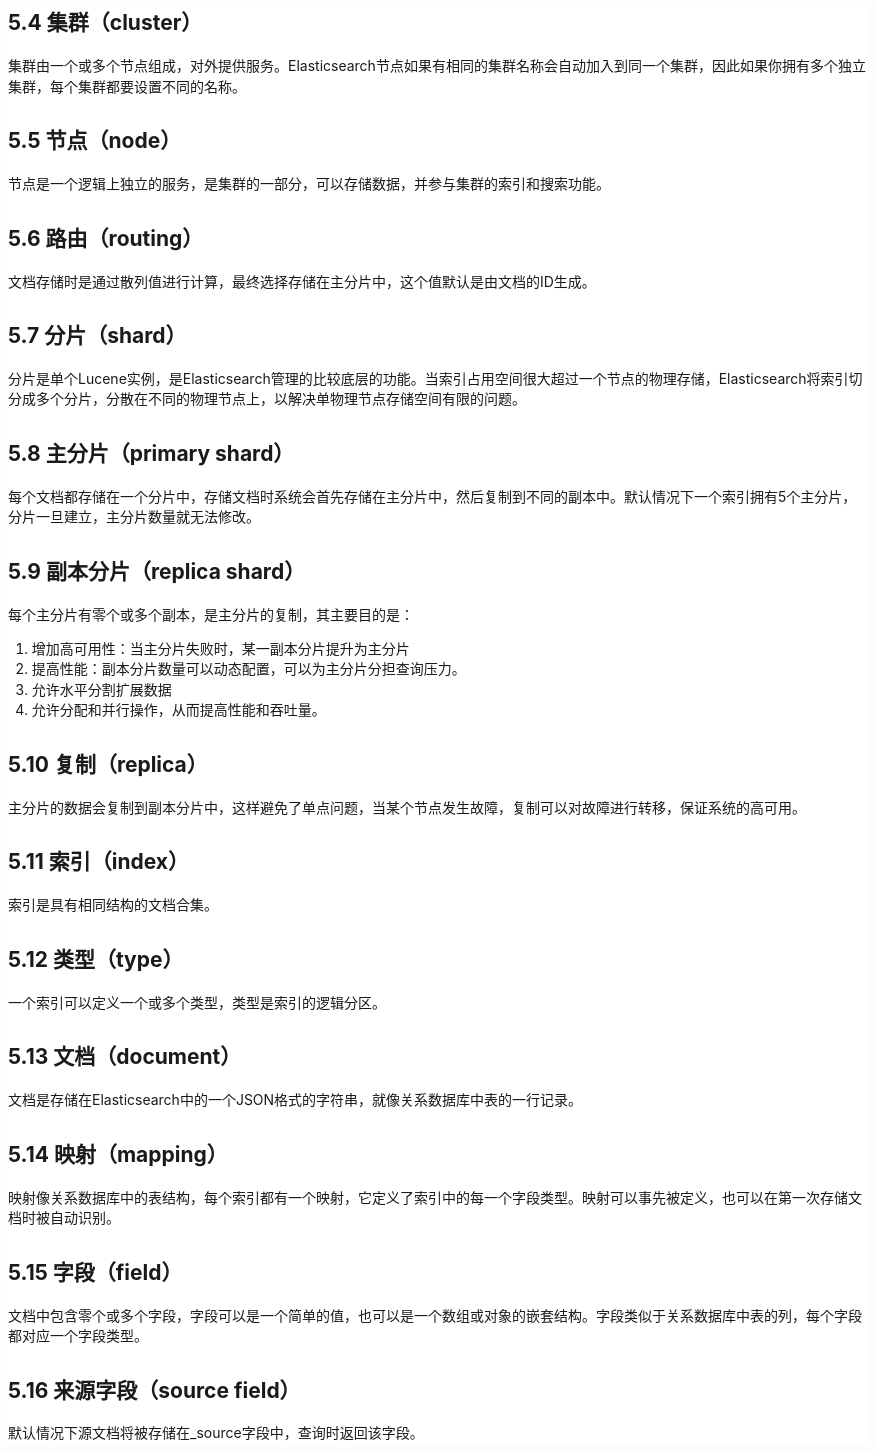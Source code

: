 ## 5.4 集群（cluster）
集群由一个或多个节点组成，对外提供服务。Elasticsearch节点如果有相同的集群名称会自动加入到同一个集群，因此如果你拥有多个独立集群，每个集群都要设置不同的名称。

## 5.5 节点（node）
节点是一个逻辑上独立的服务，是集群的一部分，可以存储数据，并参与集群的索引和搜索功能。

## 5.6 路由（routing）
文档存储时是通过散列值进行计算，最终选择存储在主分片中，这个值默认是由文档的ID生成。

## 5.7 分片（shard）
分片是单个Lucene实例，是Elasticsearch管理的比较底层的功能。当索引占用空间很大超过一个节点的物理存储，Elasticsearch将索引切分成多个分片，分散在不同的物理节点上，以解决单物理节点存储空间有限的问题。

## 5.8 主分片（primary shard）
每个文档都存储在一个分片中，存储文档时系统会首先存储在主分片中，然后复制到不同的副本中。默认情况下一个索引拥有5个主分片，分片一旦建立，主分片数量就无法修改。

## 5.9 副本分片（replica shard）
每个主分片有零个或多个副本，是主分片的复制，其主要目的是：
1. 增加高可用性：当主分片失败时，某一副本分片提升为主分片
2. 提高性能：副本分片数量可以动态配置，可以为主分片分担查询压力。
3. 允许水平分割扩展数据
4. 允许分配和并行操作，从而提高性能和吞吐量。

## 5.10 复制（replica）
主分片的数据会复制到副本分片中，这样避免了单点问题，当某个节点发生故障，复制可以对故障进行转移，保证系统的高可用。

## 5.11 索引（index）
索引是具有相同结构的文档合集。

## 5.12 类型（type）
一个索引可以定义一个或多个类型，类型是索引的逻辑分区。

## 5.13 文档（document）
文档是存储在Elasticsearch中的一个JSON格式的字符串，就像关系数据库中表的一行记录。

## 5.14 映射（mapping）
映射像关系数据库中的表结构，每个索引都有一个映射，它定义了索引中的每一个字段类型。映射可以事先被定义，也可以在第一次存储文档时被自动识别。

## 5.15 字段（field）
文档中包含零个或多个字段，字段可以是一个简单的值，也可以是一个数组或对象的嵌套结构。字段类似于关系数据库中表的列，每个字段都对应一个字段类型。

## 5.16 来源字段（source field）
默认情况下源文档将被存储在_source字段中，查询时返回该字段。
